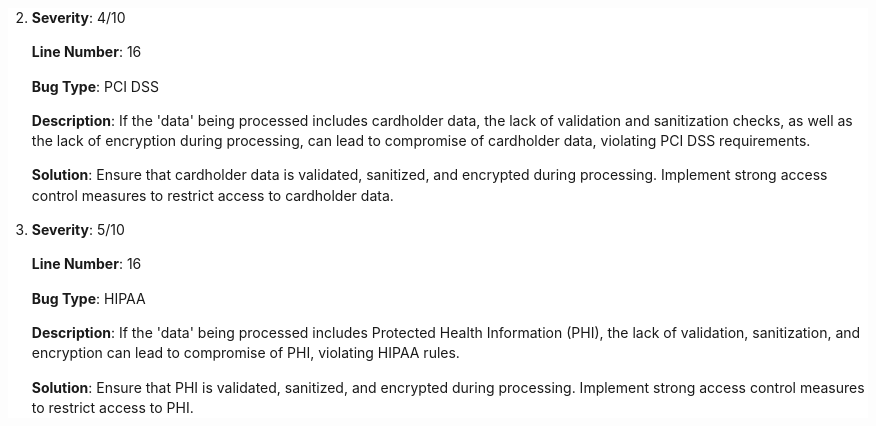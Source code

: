 
2. **Severity**: 4/10

   **Line Number**: 16

   **Bug Type**: PCI DSS

   **Description**: If the 'data' being processed includes cardholder data, the lack of validation and sanitization checks, as well as the lack of encryption during processing, can lead to compromise of cardholder data, violating PCI DSS requirements.

   **Solution**: Ensure that cardholder data is validated, sanitized, and encrypted during processing. Implement strong access control measures to restrict access to cardholder data.


3. **Severity**: 5/10

   **Line Number**: 16

   **Bug Type**: HIPAA

   **Description**: If the 'data' being processed includes Protected Health Information (PHI), the lack of validation, sanitization, and encryption can lead to compromise of PHI, violating HIPAA rules.

   **Solution**: Ensure that PHI is validated, sanitized, and encrypted during processing. Implement strong access control measures to restrict access to PHI.




